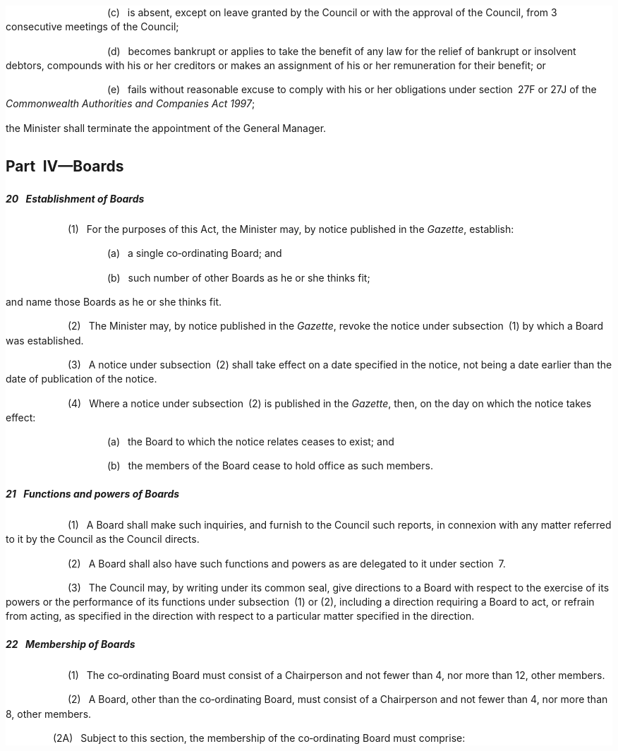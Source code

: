                      (c)  is absent, except on leave granted by the Council or with the approval of the Council, from 3 consecutive meetings of the Council;

                     (d)  becomes bankrupt or applies to take the benefit of any law for the relief of bankrupt or insolvent debtors, compounds with his or her creditors or makes an assignment of his or her remuneration for their benefit; or

                     (e)  fails without reasonable excuse to comply with his or her obligations under section 27F or 27J of the _Commonwealth Authorities and Companies Act 1997_;

the Minister shall terminate the appointment of the General Manager.

## Part IV—Boards

##### <a id="20"></a>20  Establishment of Boards

             (1)  For the purposes of this Act, the Minister may, by notice published in the _Gazette_, establish:

                     (a)  a single co‑ordinating Board; and

                     (b)  such number of other Boards as he or she thinks fit;

and name those Boards as he or she thinks fit.

             (2)  The Minister may, by notice published in the _Gazette_, revoke the notice under subsection (1) by which a Board was established.

             (3)  A notice under subsection (2) shall take effect on a date specified in the notice, not being a date earlier than the date of publication of the notice.

             (4)  Where a notice under subsection (2) is published in the _Gazette_, then, on the day on which the notice takes effect:

                     (a)  the Board to which the notice relates ceases to exist; and

                     (b)  the members of the Board cease to hold office as such members.

##### <a id="21"></a>21  Functions and powers of Boards

             (1)  A Board shall make such inquiries, and furnish to the Council such reports, in connexion with any matter referred to it by the Council as the Council directs.

             (2)  A Board shall also have such functions and powers as are delegated to it under section 7.

             (3)  The Council may, by writing under its common seal, give directions to a Board with respect to the exercise of its powers or the performance of its functions under subsection (1) or (2), including a direction requiring a Board to act, or refrain from acting, as specified in the direction with respect to a particular matter specified in the direction.

##### <a id="22"></a>22  Membership of Boards

             (1)  The co‑ordinating Board must consist of a Chairperson and not fewer than 4, nor more than 12, other members.

             (2)  A Board, other than the co‑ordinating Board, must consist of a Chairperson and not fewer than 4, nor more than 8, other members.

          (2A)  Subject to this section, the membership of the co‑ordinating Board must comprise:
